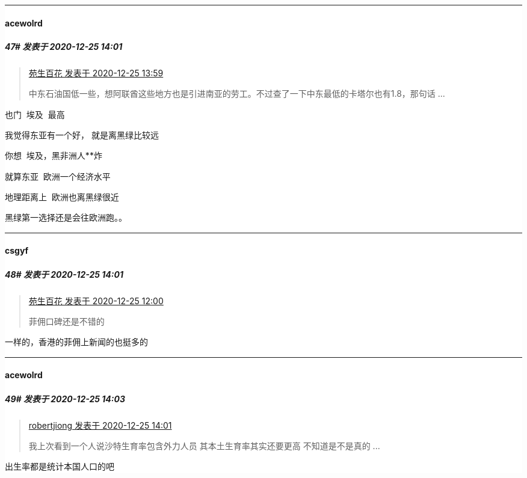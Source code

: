 *****

####  acewolrd  
##### 47#       发表于 2020-12-25 14:01



<blockquote><a href="httphttps://bbs.saraba1st.com/2b/forum.php?mod=redirect&amp;goto=findpost&amp;pid=49840450&amp;ptid=1979476" target="_blank">苑生百花 发表于 2020-12-25 13:59</a>

中东石油国低一些，想阿联酋这些地方也是引进南亚的劳工。不过查了一下中东最低的卡塔尔也有1.8，那句话 ...</blockquote>
也门  埃及  最高


我觉得东亚有一个好， 就是离黑绿比较远


你想  埃及，黑非洲人**炸


就算东亚  欧洲一个经济水平


地理距离上  欧洲也离黑绿很近


黑绿第一选择还是会往欧洲跑。。







*****

####  csgyf  
##### 48#       发表于 2020-12-25 14:01



<blockquote><a href="httphttps://bbs.saraba1st.com/2b/forum.php?mod=redirect&amp;goto=findpost&amp;pid=49839219&amp;ptid=1979476" target="_blank">苑生百花 发表于 2020-12-25 12:00</a>

菲佣口碑还是不错的</blockquote>
一样的，香港的菲佣上新闻的也挺多的







*****

####  acewolrd  
##### 49#       发表于 2020-12-25 14:03



<blockquote><a href="httphttps://bbs.saraba1st.com/2b/forum.php?mod=redirect&amp;goto=findpost&amp;pid=49840470&amp;ptid=1979476" target="_blank">robertjiong 发表于 2020-12-25 14:01</a>

我上次看到一个人说沙特生育率包含外力人员 其本土生育率其实还要更高 不知道是不是真的 ...</blockquote>
出生率都是统计本国人口的吧
